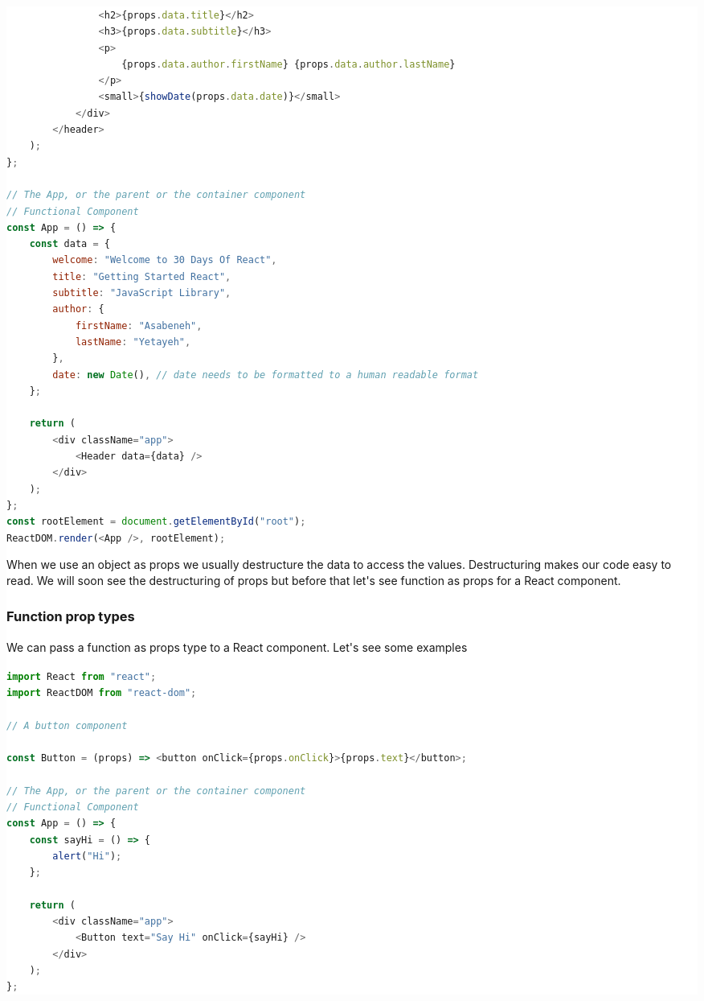 ```js
				<h2>{props.data.title}</h2>
				<h3>{props.data.subtitle}</h3>
				<p>
					{props.data.author.firstName} {props.data.author.lastName}
				</p>
				<small>{showDate(props.data.date)}</small>
			</div>
		</header>
	);
};

// The App, or the parent or the container component
// Functional Component
const App = () => {
	const data = {
		welcome: "Welcome to 30 Days Of React",
		title: "Getting Started React",
		subtitle: "JavaScript Library",
		author: {
			firstName: "Asabeneh",
			lastName: "Yetayeh",
		},
		date: new Date(), // date needs to be formatted to a human readable format
	};

	return (
		<div className="app">
			<Header data={data} />
		</div>
	);
};
const rootElement = document.getElementById("root");
ReactDOM.render(<App />, rootElement);
```

When we use an object as props we usually destructure the data to access the values. Destructuring makes our code easy to read. We will soon see the destructuring of props but before that let's see function as props for a React component.

### Function prop types

We can pass a function as props type to a React component. Let's see some examples

```js
import React from "react";
import ReactDOM from "react-dom";

// A button component

const Button = (props) => <button onClick={props.onClick}>{props.text}</button>;

// The App, or the parent or the container component
// Functional Component
const App = () => {
	const sayHi = () => {
		alert("Hi");
	};

	return (
		<div className="app">
			<Button text="Say Hi" onClick={sayHi} />
		</div>
	);
};
```